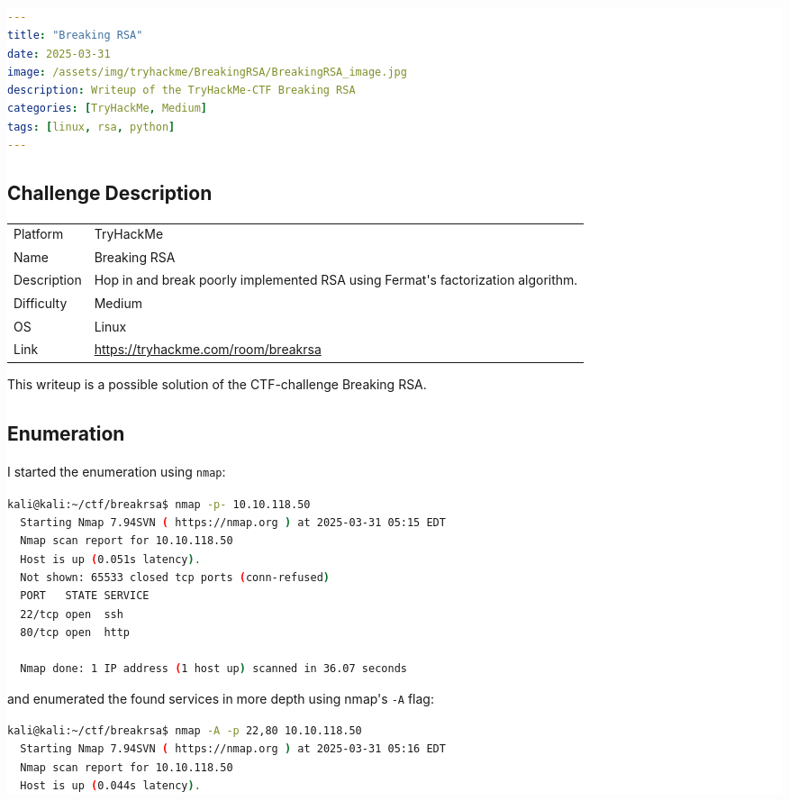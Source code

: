 ```yaml
---
title: "Breaking RSA"
date: 2025-03-31
image: /assets/img/tryhackme/BreakingRSA/BreakingRSA_image.jpg
description: Writeup of the TryHackMe-CTF Breaking RSA
categories: [TryHackMe, Medium]
tags: [linux, rsa, python]
---
```


## Challenge Description
<center>
<table>
  <tr>
    <td>Platform</td>
    <td>TryHackMe</td>
  </tr>
  <tr>
    <td>Name</td>
    <td>Breaking RSA</td>
  </tr>
  <tr>
    <td>Description</td>
    <td>Hop in and break poorly implemented RSA using Fermat's factorization algorithm.</td>
  </tr>
  <tr>
    <td>Difficulty</td>
    <td>Medium</td>
  </tr>
  <tr>
    <td>OS</td>
    <td>Linux</td>
  </tr>
  <tr>
    <td>Link</td>
    <td><a href="https://tryhackme.com/room/breakrsa">https://tryhackme.com/room/breakrsa</a></td>
  </tr>
</table>
</center>

This writeup is a possible solution of the CTF-challenge Breaking RSA.  

## Enumeration
I started the enumeration using `nmap`:
```bash
kali@kali:~/ctf/breakrsa$ nmap -p- 10.10.118.50           
  Starting Nmap 7.94SVN ( https://nmap.org ) at 2025-03-31 05:15 EDT
  Nmap scan report for 10.10.118.50
  Host is up (0.051s latency).
  Not shown: 65533 closed tcp ports (conn-refused)
  PORT   STATE SERVICE
  22/tcp open  ssh
  80/tcp open  http

  Nmap done: 1 IP address (1 host up) scanned in 36.07 seconds
```
and enumerated the found services in more depth using nmap's `-A` flag:
```bash
kali@kali:~/ctf/breakrsa$ nmap -A -p 22,80 10.10.118.50
  Starting Nmap 7.94SVN ( https://nmap.org ) at 2025-03-31 05:16 EDT
  Nmap scan report for 10.10.118.50
  Host is up (0.044s latency).
```